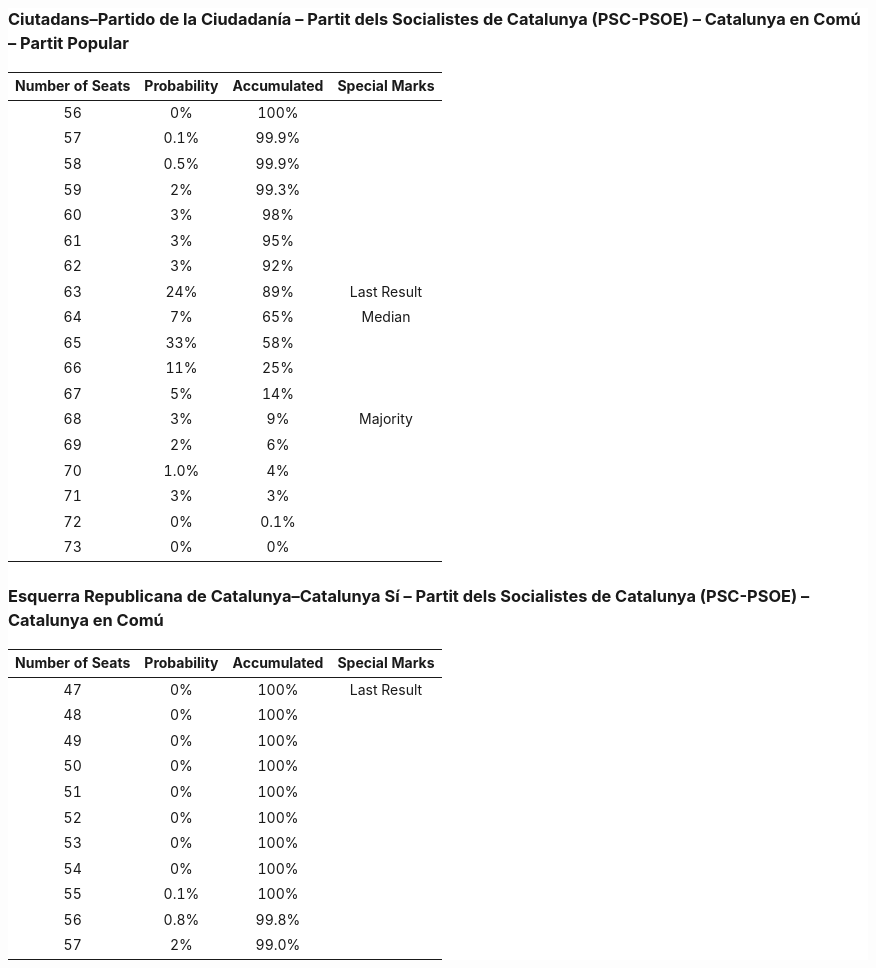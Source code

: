 
### Ciutadans–Partido de la Ciudadanía – Partit dels Socialistes de Catalunya (PSC-PSOE) – Catalunya en Comú – Partit Popular

| Number of Seats | Probability | Accumulated | Special Marks |
|:---------------:|:-----------:|:-----------:|:-------------:|
| 56 | 0% | 100% |  |
| 57 | 0.1% | 99.9% |  |
| 58 | 0.5% | 99.9% |  |
| 59 | 2% | 99.3% |  |
| 60 | 3% | 98% |  |
| 61 | 3% | 95% |  |
| 62 | 3% | 92% |  |
| 63 | 24% | 89% | Last Result |
| 64 | 7% | 65% | Median |
| 65 | 33% | 58% |  |
| 66 | 11% | 25% |  |
| 67 | 5% | 14% |  |
| 68 | 3% | 9% | Majority |
| 69 | 2% | 6% |  |
| 70 | 1.0% | 4% |  |
| 71 | 3% | 3% |  |
| 72 | 0% | 0.1% |  |
| 73 | 0% | 0% |  |

### Esquerra Republicana de Catalunya–Catalunya Sí – Partit dels Socialistes de Catalunya (PSC-PSOE) – Catalunya en Comú

| Number of Seats | Probability | Accumulated | Special Marks |
|:---------------:|:-----------:|:-----------:|:-------------:|
| 47 | 0% | 100% | Last Result |
| 48 | 0% | 100% |  |
| 49 | 0% | 100% |  |
| 50 | 0% | 100% |  |
| 51 | 0% | 100% |  |
| 52 | 0% | 100% |  |
| 53 | 0% | 100% |  |
| 54 | 0% | 100% |  |
| 55 | 0.1% | 100% |  |
| 56 | 0.8% | 99.8% |  |
| 57 | 2% | 99.0% |  |